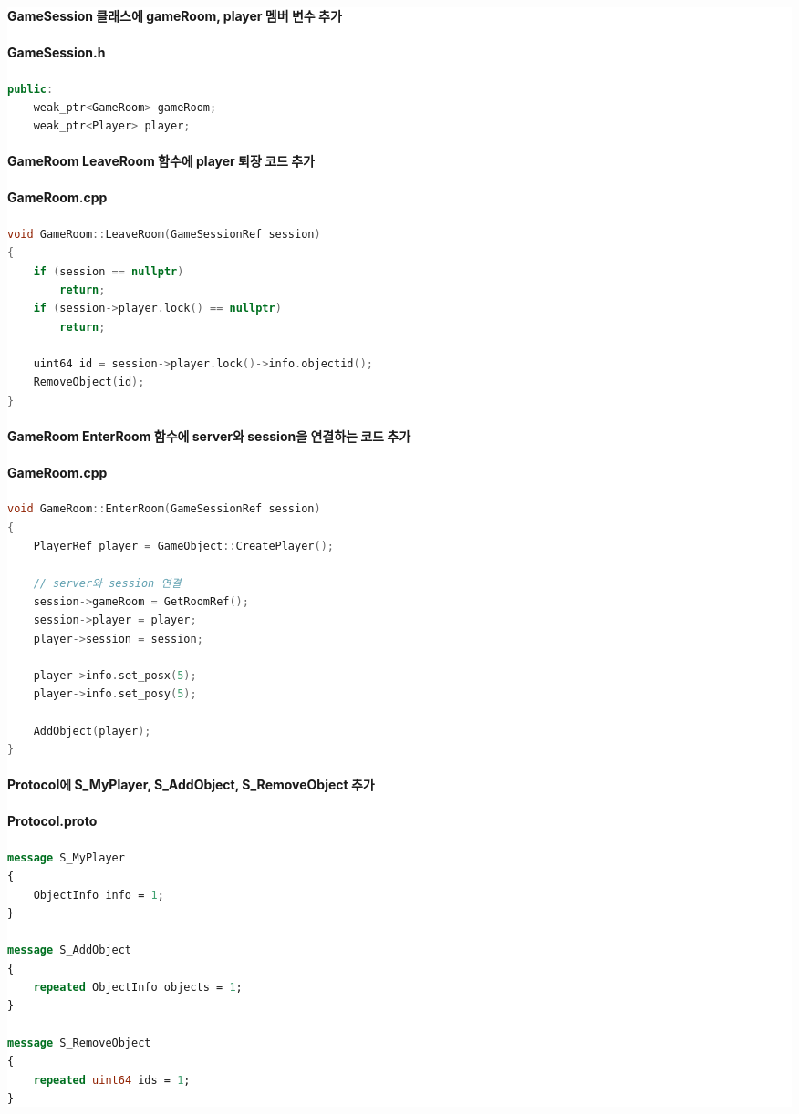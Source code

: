 #### GameSession 클래스에 gameRoom, player 멤버 변수 추가

#### GameSession.h
```cpp
public:
	weak_ptr<GameRoom> gameRoom;
	weak_ptr<Player> player;
```

#### GameRoom LeaveRoom 함수에 player 퇴장 코드 추가

#### GameRoom.cpp
```cpp
void GameRoom::LeaveRoom(GameSessionRef session)
{
	if (session == nullptr)
		return;
	if (session->player.lock() == nullptr)
		return;

	uint64 id = session->player.lock()->info.objectid();
	RemoveObject(id);
}
```

#### GameRoom EnterRoom 함수에 server와 session을 연결하는 코드 추가

#### GameRoom.cpp
```cpp
void GameRoom::EnterRoom(GameSessionRef session)
{
	PlayerRef player = GameObject::CreatePlayer();

	// server와 session 연결
	session->gameRoom = GetRoomRef();
	session->player = player;
	player->session = session;

	player->info.set_posx(5);
	player->info.set_posy(5);

	AddObject(player);
}
```

#### Protocol에 S_MyPlayer, S_AddObject, S_RemoveObject 추가

#### Protocol.proto
```proto
message S_MyPlayer
{
	ObjectInfo info = 1;
}

message S_AddObject
{
	repeated ObjectInfo objects = 1;
}

message S_RemoveObject
{
	repeated uint64 ids = 1;
}
```
